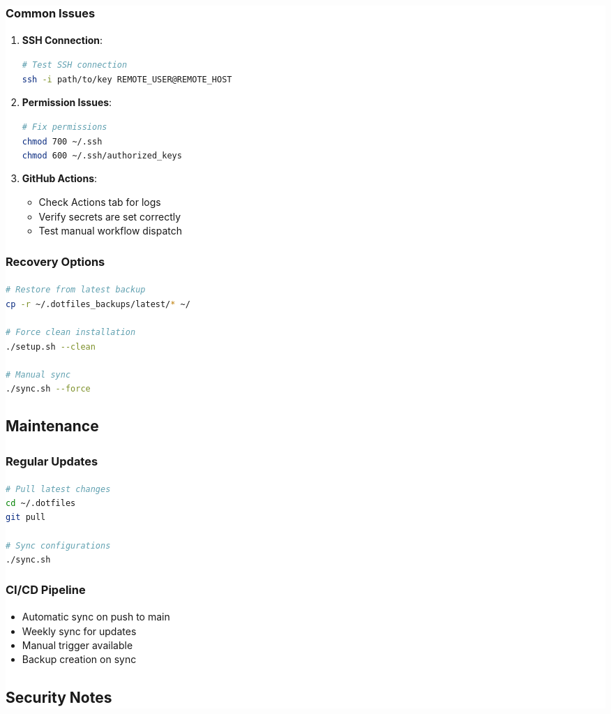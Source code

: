 ### Common Issues
1. **SSH Connection**:
   ```bash
   # Test SSH connection
   ssh -i path/to/key REMOTE_USER@REMOTE_HOST
   ```

2. **Permission Issues**:
   ```bash
   # Fix permissions
   chmod 700 ~/.ssh
   chmod 600 ~/.ssh/authorized_keys
   ```

3. **GitHub Actions**:
   - Check Actions tab for logs
   - Verify secrets are set correctly
   - Test manual workflow dispatch

### Recovery Options
```bash
# Restore from latest backup
cp -r ~/.dotfiles_backups/latest/* ~/

# Force clean installation
./setup.sh --clean

# Manual sync
./sync.sh --force
```

## Maintenance

### Regular Updates
```bash
# Pull latest changes
cd ~/.dotfiles
git pull

# Sync configurations
./sync.sh
```

### CI/CD Pipeline
- Automatic sync on push to main
- Weekly sync for updates
- Manual trigger available
- Backup creation on sync

## Security Notes
